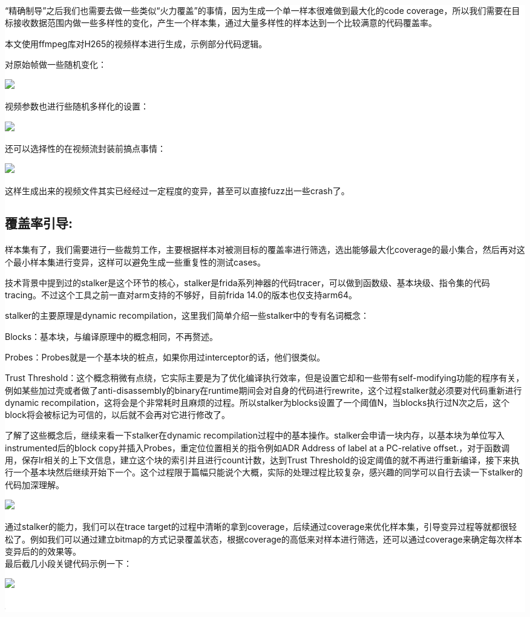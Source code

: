 “精确制导”之后我们也需要去做一些类似“火力覆盖”的事情，因为生成一个单一样本很难做到最大化的code coverage，所以我们需要在目标接收数据范围内做一些多样性的变化，产生一个样本集，通过大量多样性的样本达到一个比较满意的代码覆盖率。

本文使用ffmpeg库对H265的视频样本进行生成，示例部分代码逻辑。

对原始帧做一些随机变化：

[![](https://p0.ssl.qhimg.com/t017912b41e9c64e9ef.png)](https://p0.ssl.qhimg.com/t017912b41e9c64e9ef.png)

视频参数也进行些随机多样化的设置：

[![](https://p4.ssl.qhimg.com/t015d27fef15fcc116b.png)](https://p4.ssl.qhimg.com/t015d27fef15fcc116b.png)

还可以选择性的在视频流封装前搞点事情：

[![](https://p2.ssl.qhimg.com/t0153d7dfa1f159df34.png)](https://p2.ssl.qhimg.com/t0153d7dfa1f159df34.png)

这样生成出来的视频文件其实已经经过一定程度的变异，甚至可以直接fuzz出一些crash了。



## 覆盖率引导:

样本集有了，我们需要进行一些裁剪工作，主要根据样本对被测目标的覆盖率进行筛选，选出能够最大化coverage的最小集合，然后再对这个最小样本集进行变异，这样可以避免生成一些重复性的测试cases。

技术背景中提到过的stalker是这个环节的核心，stalker是frida系列神器的代码tracer，可以做到函数级、基本块级、指令集的代码tracing。不过这个工具之前一直对arm支持的不够好，目前frida 14.0的版本也仅支持arm64。

stalker的主要原理是dynamic recompilation，这里我们简单介绍一些stalker中的专有名词概念：

Blocks：基本块，与编译原理中的概念相同，不再赘述。

Probes：Probes就是一个基本块的桩点，如果你用过interceptor的话，他们很类似。

Trust Threshold：这个概念稍微有点绕，它实际主要是为了优化编译执行效率，但是设置它却和一些带有self-modifying功能的程序有关，例如某些加过壳或者做了anti-disassembly的binary在runtime期间会对自身的代码进行rewrite，这个过程stalker就必须要对代码重新进行dynamic recompilation，这将会是个非常耗时且麻烦的过程。所以stalker为blocks设置了一个阈值N，当blocks执行过N次之后，这个block将会被标记为可信的，以后就不会再对它进行修改了。

了解了这些概念后，继续来看一下stalker在dynamic recompilation过程中的基本操作。stalker会申请一块内存，以基本块为单位写入instrumented后的block copy并插入Probes，重定位位置相关的指令例如ADR Address of label at a PC-relative offset.，对于函数调用，保存lr相关的上下文信息，建立这个块的索引并且进行count计数，达到Trust Threshold的设定阈值的就不再进行重新编译，接下来执行一个基本块然后继续开始下一个。这个过程限于篇幅只能说个大概，实际的处理过程比较复杂，感兴趣的同学可以自行去读一下stalker的代码加深理解。

[![](https://p5.ssl.qhimg.com/t0150f38876f3a76b18.png)](https://p5.ssl.qhimg.com/t0150f38876f3a76b18.png)

通过stalker的能力，我们可以在trace target的过程中清晰的拿到coverage，后续通过coverage来优化样本集，引导变异过程等就都很轻松了。例如我们可以通过建立bitmap的方式记录覆盖状态，根据coverage的高低来对样本进行筛选，还可以通过coverage来确定每次样本变异后的的效果等。<br>
最后截几小段关键代码示例一下：

[![](https://p1.ssl.qhimg.com/t0131c193adf8e4254c.png)](https://p1.ssl.qhimg.com/t0131c193adf8e4254c.png)

[![](data:image/png;base64,iVBORw0KGgoAAAANSUhEUgAAAAEAAAABCAYAAAAfFcSJAAAAAXNSR0IArs4c6QAAAARnQU1BAACxjwv8YQUAAAAJcEhZcwAADsQAAA7EAZUrDhsAAAANSURBVBhXYzh8+PB/AAffA0nNPuCLAAAAAElFTkSuQmCC)](https://p2.ssl.qhimg.com/t017360b06b05d8a9bc.png)
